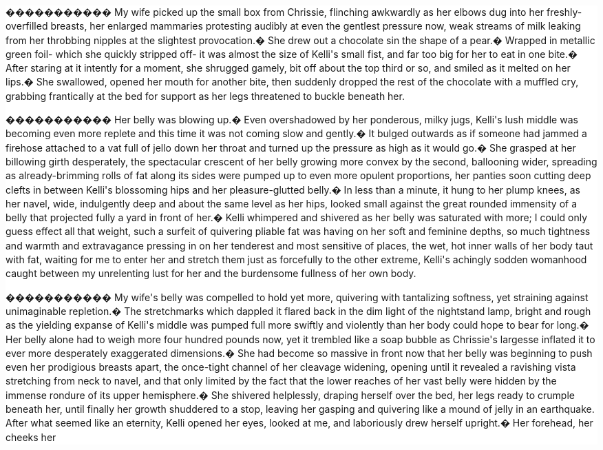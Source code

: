 
 


����������� My wife
picked up the small box from Chrissie, flinching awkwardly as her elbows dug
into her freshly-overfilled breasts, her enlarged mammaries protesting audibly
at even the gentlest pressure now, weak streams of milk leaking from her
throbbing nipples at the slightest provocation.�
She drew out a chocolate sin the shape of a pear.� Wrapped in metallic green foil- which she
quickly stripped off- it was almost the size of Kelli's small fist, and far too
big for her to eat in one bite.� After
staring at it intently for a moment, she shrugged gamely, bit off about the top
third or so, and smiled as it melted on her lips.� She swallowed, opened her mouth for another
bite, then suddenly dropped the rest of the chocolate with a muffled cry,
grabbing frantically at the bed for support as her legs threatened to buckle
beneath her.


 


����������� Her belly
was blowing up.� Even overshadowed by her
ponderous, milky jugs, Kelli's lush middle was becoming even more replete and
this time it was not coming slow and gently.�
It bulged outwards as if someone had jammed a firehose attached to a vat
full of jello down her throat and turned up the pressure as high as it would
go.� She grasped at her billowing girth
desperately, the spectacular crescent of her belly growing more convex by the
second, ballooning wider, spreading as already-brimming rolls of fat along its
sides were pumped up to even more opulent proportions, her panties soon cutting
deep clefts in between Kelli's blossoming hips and her pleasure-glutted
belly.� In less than a minute, it hung to
her plump knees, as her navel, wide, indulgently deep and about the same level
as her hips, looked small against the great rounded immensity of a belly that projected
fully a yard in front of her.� Kelli
whimpered and shivered as her belly was saturated with more; I could only guess
effect all that weight, such a surfeit of quivering pliable fat was having on
her soft and feminine depths, so much tightness and warmth and extravagance
pressing in on her tenderest and most sensitive of places, the wet, hot inner
walls of her body taut with fat, waiting for me to enter her and stretch them
just as forcefully to the other extreme, Kelli's achingly sodden womanhood
caught between my unrelenting lust for her and the burdensome fullness of her
own body.


 


����������� My wife's
belly was compelled to hold yet more, quivering with tantalizing softness, yet
straining against unimaginable repletion.�
The stretchmarks which dappled it flared back in the dim light of the
nightstand lamp, bright and rough as the yielding expanse of Kelli's middle was
pumped full more swiftly and violently than her body could hope to bear for
long.� Her belly alone had to weigh more
four hundred pounds now, yet it trembled like a soap bubble as Chrissie's
largesse inflated it to ever more desperately exaggerated dimensions.� She had become so massive in front now that
her belly was beginning to push even her prodigious breasts apart, the
once-tight channel of her cleavage widening, opening until it revealed a
ravishing vista stretching from neck to navel, and that only limited by the
fact that the lower reaches of her vast belly were hidden by the immense
rondure of its upper hemisphere.� She
shivered helplessly, draping herself over the bed, her legs ready to crumple
beneath her, until finally her growth shuddered to a stop, leaving her gasping
and quivering like a mound of jelly in an earthquake. After what seemed like an
eternity, Kelli opened her eyes, looked at me, and laboriously drew herself
upright.� Her forehead, her cheeks her
